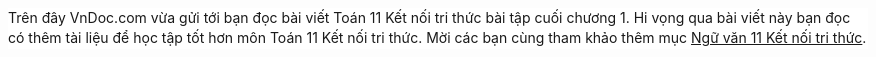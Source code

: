 Trên đây VnDoc.com vừa gửi tới bạn đọc bài viết Toán 11 Kết nối tri thức bài tập cuối chương 1. Hi vọng qua bài viết này bạn đọc có thêm tài liệu để học tập tốt hơn môn Toán 11 Kết nối tri thức. Mời các bạn cùng tham khảo thêm mục [Ngữ văn 11 Kết nối tri thức](<https://vndoc.com/ngu-van-11-ket-noi-tri-thuc>).
